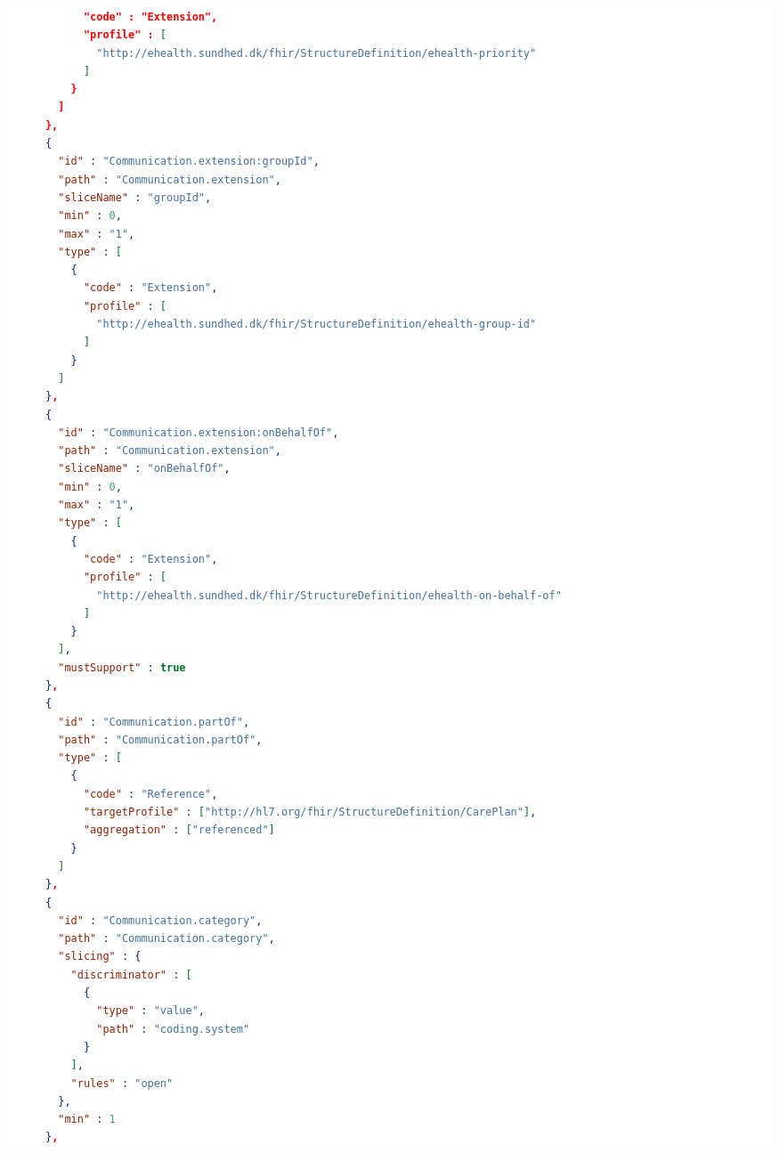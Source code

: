 ```json
            "code" : "Extension",
            "profile" : [
              "http://ehealth.sundhed.dk/fhir/StructureDefinition/ehealth-priority"
            ]
          }
        ]
      },
      {
        "id" : "Communication.extension:groupId",
        "path" : "Communication.extension",
        "sliceName" : "groupId",
        "min" : 0,
        "max" : "1",
        "type" : [
          {
            "code" : "Extension",
            "profile" : [
              "http://ehealth.sundhed.dk/fhir/StructureDefinition/ehealth-group-id"
            ]
          }
        ]
      },
      {
        "id" : "Communication.extension:onBehalfOf",
        "path" : "Communication.extension",
        "sliceName" : "onBehalfOf",
        "min" : 0,
        "max" : "1",
        "type" : [
          {
            "code" : "Extension",
            "profile" : [
              "http://ehealth.sundhed.dk/fhir/StructureDefinition/ehealth-on-behalf-of"
            ]
          }
        ],
        "mustSupport" : true
      },
      {
        "id" : "Communication.partOf",
        "path" : "Communication.partOf",
        "type" : [
          {
            "code" : "Reference",
            "targetProfile" : ["http://hl7.org/fhir/StructureDefinition/CarePlan"],
            "aggregation" : ["referenced"]
          }
        ]
      },
      {
        "id" : "Communication.category",
        "path" : "Communication.category",
        "slicing" : {
          "discriminator" : [
            {
              "type" : "value",
              "path" : "coding.system"
            }
          ],
          "rules" : "open"
        },
        "min" : 1
      },
```